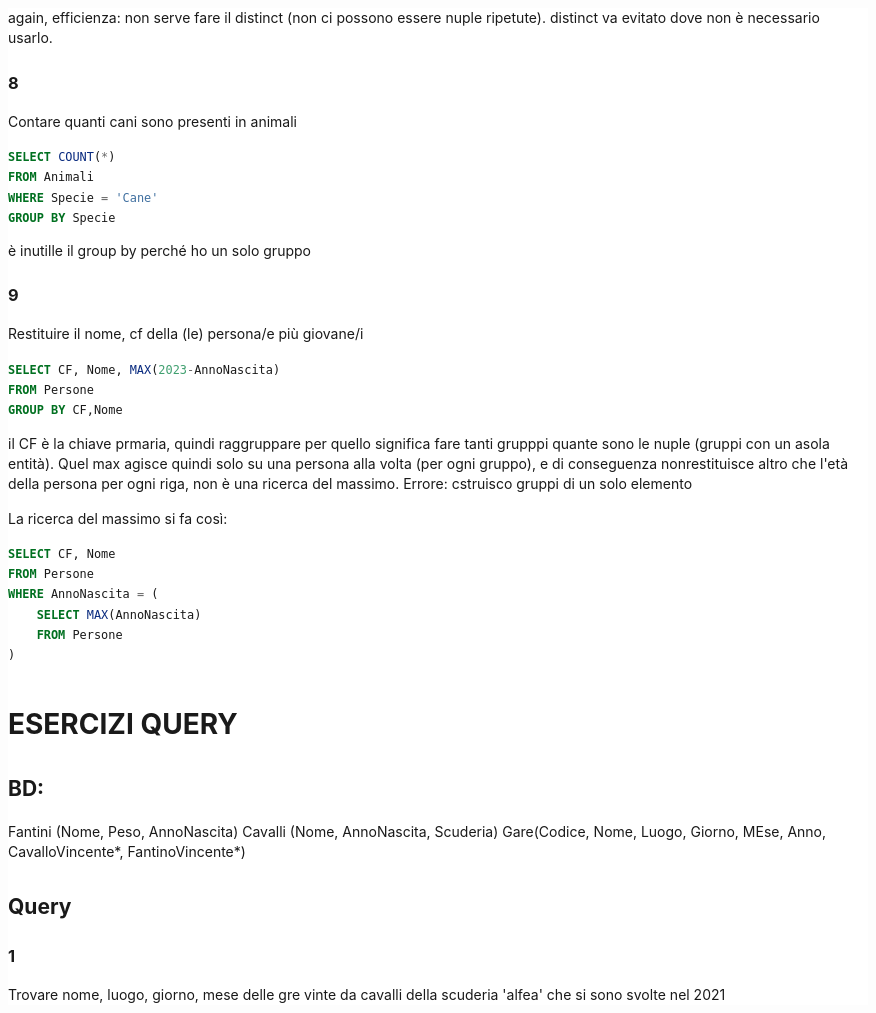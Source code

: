 again, efficienza: non serve fare il distinct (non ci possono essere nuple ripetute). distinct va evitato dove non è necessario usarlo.

### 8
Contare quanti cani sono presenti in animali

```SQL
SELECT COUNT(*)
FROM Animali
WHERE Specie = 'Cane'
GROUP BY Specie
```

è inutille il group by perché ho un solo gruppo
### 9
Restituire il nome, cf della (le) persona/e più giovane/i

```SQL
SELECT CF, Nome, MAX(2023-AnnoNascita)
FROM Persone
GROUP BY CF,Nome
```

il CF è la chiave prmaria, quindi raggruppare per quello significa fare tanti grupppi quante sono le nuple (gruppi con un asola entità).
Quel max agisce quindi solo su una persona alla volta (per ogni gruppo), e di conseguenza nonrestituisce altro che l'età della persona per ogni riga, non è una ricerca del massimo. Errore: cstruisco gruppi di un solo elemento

La ricerca del massimo si fa così:
```SQL
SELECT CF, Nome
FROM Persone
WHERE AnnoNascita = (
    SELECT MAX(AnnoNascita)
    FROM Persone
)
```

# ESERCIZI QUERY
## BD:
Fantini (Nome, Peso, AnnoNascita)
Cavalli (Nome, AnnoNascita, Scuderia)
Gare(Codice, Nome, Luogo, Giorno, MEse, Anno, CavalloVincente*, FantinoVincente*)

## Query

### 1
Trovare nome, luogo, giorno, mese delle gre vinte da cavalli della scuderia 'alfea' che si sono svolte nel 2021
